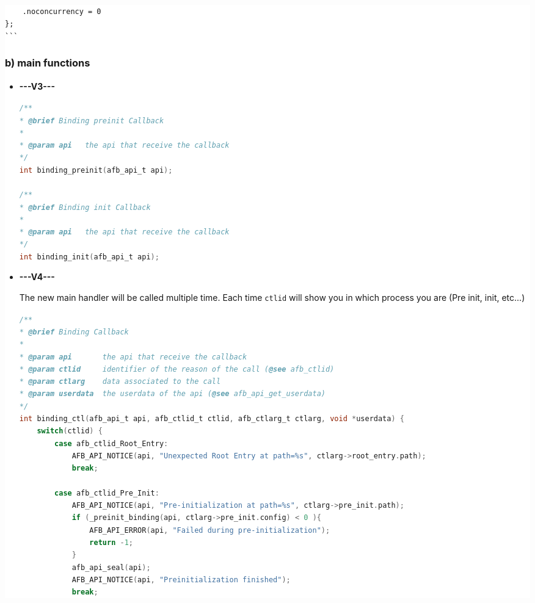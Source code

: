         .noconcurrency = 0
    };
    ```

### b) main functions

- **---V3---**

    ```c
    /**
    * @brief Binding preinit Callback
    *
    * @param api   the api that receive the callback
    */
    int binding_preinit(afb_api_t api);

    /**
    * @brief Binding init Callback
    *
    * @param api   the api that receive the callback
    */
    int binding_init(afb_api_t api);
    ```

- **---V4---**

    The new main handler will be called multiple time. Each time `ctlid` will show you in which process you are (Pre init, init, etc...)

    ```c
    /**
    * @brief Binding Callback
    *
    * @param api       the api that receive the callback
    * @param ctlid     identifier of the reason of the call (@see afb_ctlid)
    * @param ctlarg    data associated to the call
    * @param userdata  the userdata of the api (@see afb_api_get_userdata)
    */
    int binding_ctl(afb_api_t api, afb_ctlid_t ctlid, afb_ctlarg_t ctlarg, void *userdata) {
        switch(ctlid) {
            case afb_ctlid_Root_Entry:
                AFB_API_NOTICE(api, "Unexpected Root Entry at path=%s", ctlarg->root_entry.path);
                break;

            case afb_ctlid_Pre_Init:
                AFB_API_NOTICE(api, "Pre-initialization at path=%s", ctlarg->pre_init.path);
                if (_preinit_binding(api, ctlarg->pre_init.config) < 0 ){
                    AFB_API_ERROR(api, "Failed during pre-initialization");
                    return -1;
                }
                afb_api_seal(api);
                AFB_API_NOTICE(api, "Preinitialization finished");
                break;
